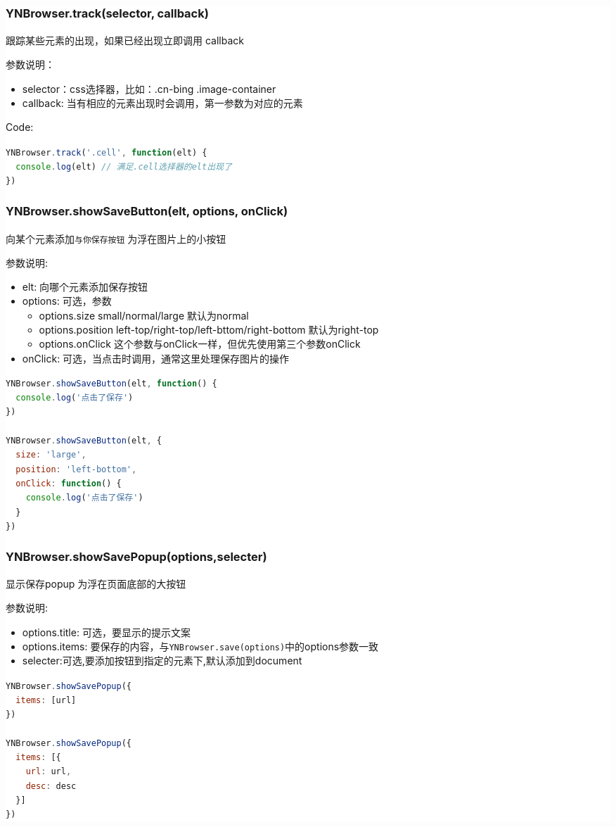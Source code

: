 
### YNBrowser.track(selector, callback)

跟踪某些元素的出现，如果已经出现立即调用 callback

参数说明：
* selector：css选择器，比如：.cn-bing .image-container
* callback: 当有相应的元素出现时会调用，第一参数为对应的元素

Code: 

```js
YNBrowser.track('.cell', function(elt) {
  console.log(elt) // 满足.cell选择器的elt出现了
})
```

### YNBrowser.showSaveButton(elt, options, onClick)

向某个元素添加`与你保存按钮` 为浮在图片上的小按钮

参数说明:
* elt: 向哪个元素添加保存按钮
* options: 可选，参数
  * options.size small/normal/large 默认为normal
  * options.position left-top/right-top/left-bttom/right-bottom 默认为right-top
  * options.onClick 这个参数与onClick一样，但优先使用第三个参数onClick
* onClick: 可选，当点击时调用，通常这里处理保存图片的操作

```js
YNBrowser.showSaveButton(elt, function() {
  console.log('点击了保存')
})

YNBrowser.showSaveButton(elt, {
  size: 'large',
  position: 'left-bottom',
  onClick: function() {
    console.log('点击了保存')
  }
})
```

### YNBrowser.showSavePopup(options,selecter)

显示保存popup 为浮在页面底部的大按钮

参数说明:
* options.title: 可选，要显示的提示文案
* options.items: 要保存的内容，与`YNBrowser.save(options)`中的options参数一致
* selecter:可选,要添加按钮到指定的元素下,默认添加到document

```js
YNBrowser.showSavePopup({
  items: [url]
})

YNBrowser.showSavePopup({
  items: [{
    url: url,
    desc: desc
  }]
})
```
